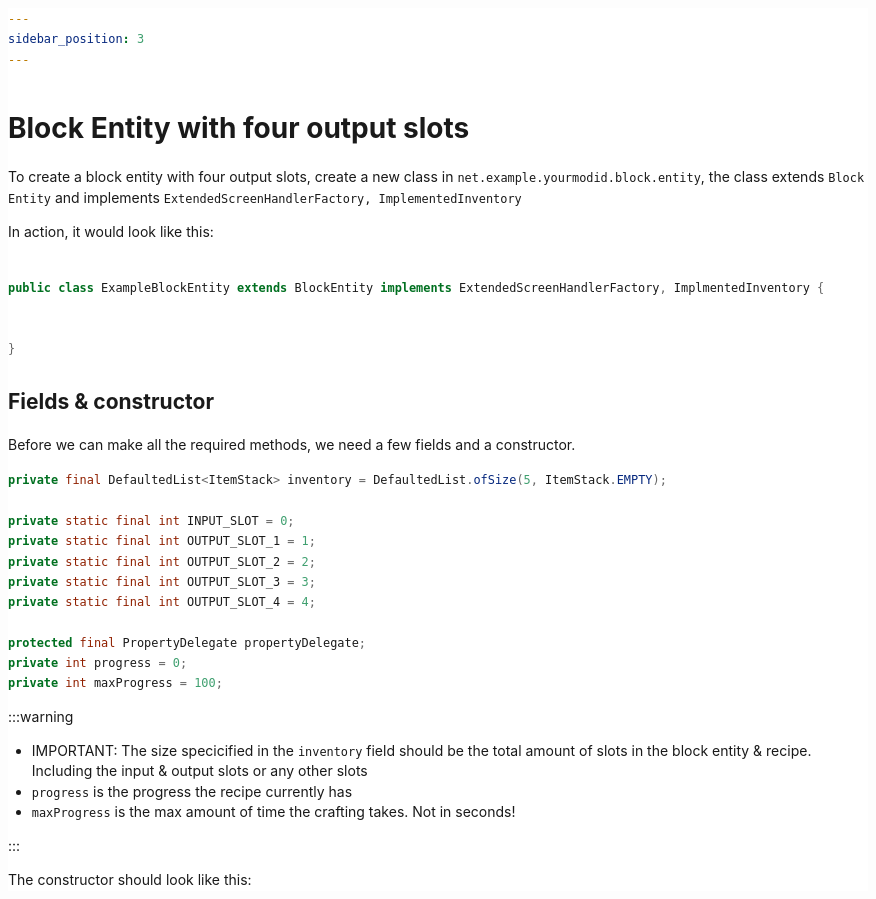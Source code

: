 ```yaml
---
sidebar_position: 3
---
```



# Block Entity with four output slots


To create a block entity with four output slots, create a new class in ```net.example.yourmodid.block.entity```, the class extends ```BlockEntity``` and implements ```ExtendedScreenHandlerFactory, ImplementedInventory```

In action, it would look like this:

```java

public class ExampleBlockEntity extends BlockEntity implements ExtendedScreenHandlerFactory, ImplmentedInventory {


}
```

## Fields & constructor

Before we can make all the required methods, we need a few fields and a constructor.

```java 
private final DefaultedList<ItemStack> inventory = DefaultedList.ofSize(5, ItemStack.EMPTY);

private static final int INPUT_SLOT = 0;
private static final int OUTPUT_SLOT_1 = 1;
private static final int OUTPUT_SLOT_2 = 2;
private static final int OUTPUT_SLOT_3 = 3;
private static final int OUTPUT_SLOT_4 = 4;

protected final PropertyDelegate propertyDelegate;
private int progress = 0; 
private int maxProgress = 100; 
```
:::warning

- IMPORTANT: The size specicified in the ```inventory``` field should be the total amount of slots in the block entity & recipe. Including the input & output slots or any other slots
- ```progress``` is the progress the recipe currently has
- ```maxProgress``` is the max amount of time the crafting takes. Not in seconds!

:::





The constructor should look like this:
